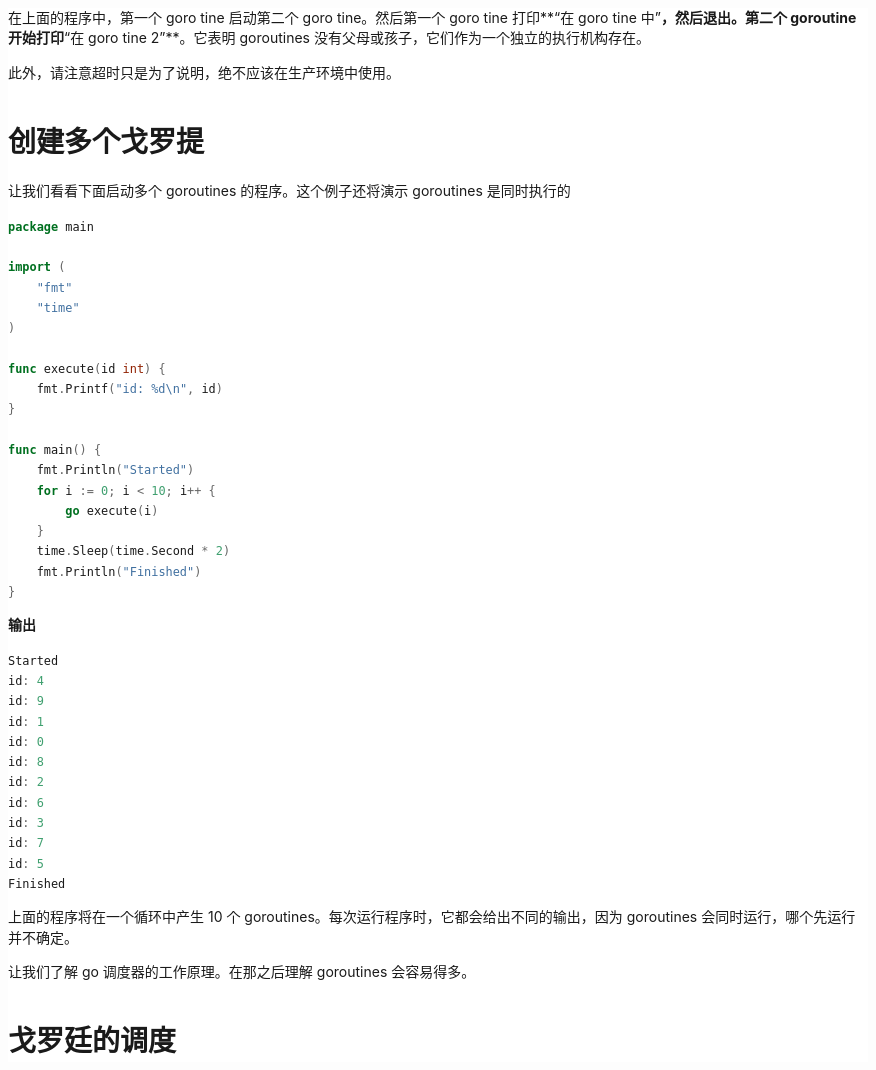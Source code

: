 在上面的程序中，第一个 goro tine 启动第二个 goro tine。然后第一个 goro tine 打印**“在 goro tine 中”**，然后退出。第二个 goroutine 开始打印**“在 goro tine 2”**。它表明 goroutines 没有父母或孩子，它们作为一个独立的执行机构存在。

此外，请注意超时只是为了说明，绝不应该在生产环境中使用。

# **创建多个戈罗提**

让我们看看下面启动多个 goroutines 的程序。这个例子还将演示 goroutines 是同时执行的

```go
package main

import (
    "fmt"
    "time"
)

func execute(id int) {
    fmt.Printf("id: %d\n", id)
}

func main() {
    fmt.Println("Started")
    for i := 0; i < 10; i++ {
        go execute(i)
    }
    time.Sleep(time.Second * 2)
    fmt.Println("Finished")
}
```

**输出**

```go
Started
id: 4
id: 9
id: 1
id: 0
id: 8
id: 2
id: 6
id: 3
id: 7
id: 5
Finished
```

上面的程序将在一个循环中产生 10 个 goroutines。每次运行程序时，它都会给出不同的输出，因为 goroutines 会同时运行，哪个先运行并不确定。

让我们了解 go 调度器的工作原理。在那之后理解 goroutines 会容易得多。

# **戈罗廷的调度**
